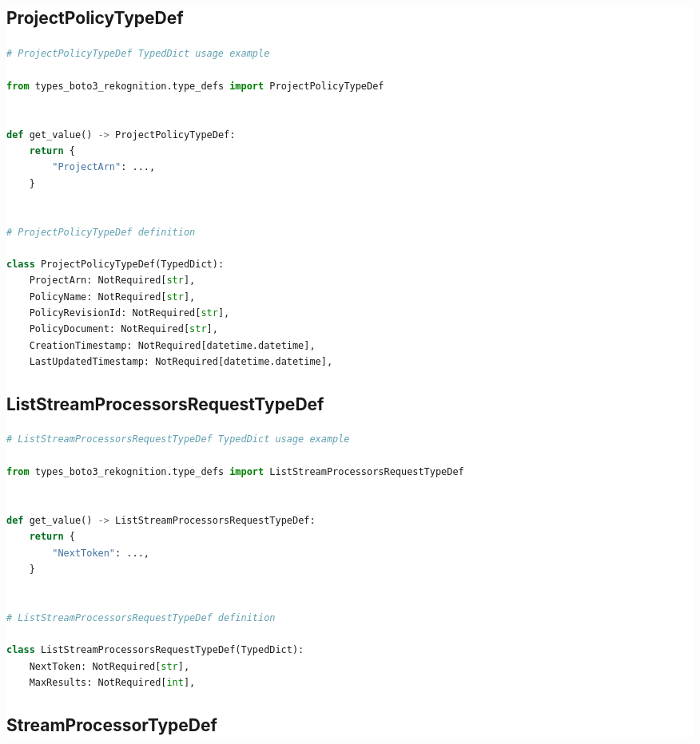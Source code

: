 ```python
```


## ProjectPolicyTypeDef

```python
# ProjectPolicyTypeDef TypedDict usage example

from types_boto3_rekognition.type_defs import ProjectPolicyTypeDef


def get_value() -> ProjectPolicyTypeDef:
    return {
        "ProjectArn": ...,
    }


# ProjectPolicyTypeDef definition

class ProjectPolicyTypeDef(TypedDict):
    ProjectArn: NotRequired[str],
    PolicyName: NotRequired[str],
    PolicyRevisionId: NotRequired[str],
    PolicyDocument: NotRequired[str],
    CreationTimestamp: NotRequired[datetime.datetime],
    LastUpdatedTimestamp: NotRequired[datetime.datetime],
```


## ListStreamProcessorsRequestTypeDef

```python
# ListStreamProcessorsRequestTypeDef TypedDict usage example

from types_boto3_rekognition.type_defs import ListStreamProcessorsRequestTypeDef


def get_value() -> ListStreamProcessorsRequestTypeDef:
    return {
        "NextToken": ...,
    }


# ListStreamProcessorsRequestTypeDef definition

class ListStreamProcessorsRequestTypeDef(TypedDict):
    NextToken: NotRequired[str],
    MaxResults: NotRequired[int],
```


## StreamProcessorTypeDef
